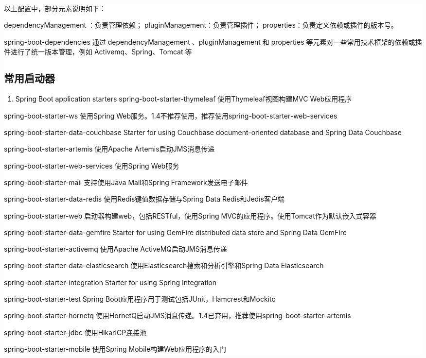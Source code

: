 以上配置中，部分元素说明如下：

dependencyManagement ：负责管理依赖；
pluginManagement：负责管理插件；
properties：负责定义依赖或插件的版本号。

spring-boot-dependencies 通过 dependencyManagement 、pluginManagement 和 properties 等元素对一些常用技术框架的依赖或插件进行了统一版本管理，例如 Activemq、Spring、Tomcat 等


## 常用启动器
1.	Spring Boot application starters
spring-boot-starter-thymeleaf
使用Thymeleaf视图构建MVC Web应用程序

spring-boot-starter-ws
使用Spring Web服务。1.4不推荐使用，推荐使用spring-boot-starter-web-services

spring-boot-starter-data-couchbase
Starter for using Couchbase document-oriented database and Spring Data Couchbase

spring-boot-starter-artemis
使用Apache Artemis启动JMS消息传递

spring-boot-starter-web-services
使用Spring Web服务

spring-boot-starter-mail
支持使用Java Mail和Spring Framework发送电子邮件

spring-boot-starter-data-redis
使用Redis键值数据存储与Spring Data Redis和Jedis客户端

spring-boot-starter-web
启动器构建web，包括RESTful，使用Spring MVC的应用程序。使用Tomcat作为默认嵌入式容器

spring-boot-starter-data-gemfire
Starter for using GemFire distributed data store and Spring Data GemFire

spring-boot-starter-activemq
使用Apache ActiveMQ启动JMS消息传递

spring-boot-starter-data-elasticsearch
使用Elasticsearch搜索和分析引擎和Spring Data Elasticsearch

spring-boot-starter-integration
Starter for using Spring Integration

spring-boot-starter-test
Spring Boot应用程序用于测试包括JUnit，Hamcrest和Mockito

spring-boot-starter-hornetq
使用HornetQ启动JMS消息传递。1.4已弃用，推荐使用spring-boot-starter-artemis

spring-boot-starter-jdbc
使用HikariCP连接池

spring-boot-starter-mobile
使用Spring Mobile构建Web应用程序的入门
